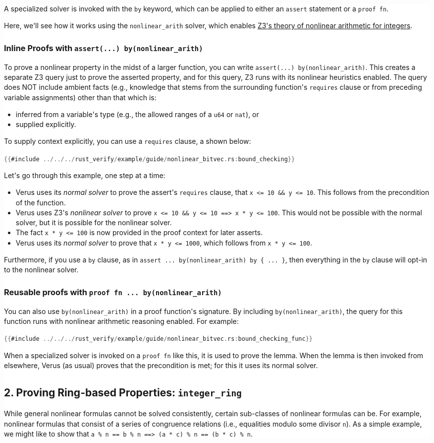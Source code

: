A specialized solver is invoked with the `by` keyword, which can be applied to either
an `assert` statement or a `proof fn`. 

Here, we'll see how it works using the `nonlinear_arith` solver,
which enables [Z3's theory of nonlinear arithmetic for integers](https://microsoft.github.io/z3guide/docs/theories/Arithmetic/#non-linear-arithmetic).

### Inline Proofs with `assert(...) by(nonlinear_arith)`
To prove a nonlinear property in the midst of a larger function,
you can write `assert(...) by(nonlinear_arith)`.  This creates
a separate Z3 query just to prove the asserted property,
and for this query, Z3 runs with its nonlinear heuristics enabled.
The query does NOT include ambient facts (e.g., knowledge that stems
from the surrounding function's `requires` clause or from preceding variable assignments)
other than that which is:

 * inferred from a variable's type (e.g., the allowed ranges of a `u64` or `nat`), or
 * supplied explicitly.

To supply context explicitly, you can use a `requires` clause, a shown below:

```rust
{{#include ../../../rust_verify/example/guide/nonlinear_bitvec.rs:bound_checking}}
```

Let's go through this example, one step at a time:

 * Verus uses its _normal solver_ to prove the assert's `requires` clause, that `x <= 10 && y <= 10`. This follows from the precondition of the function.
 * Verus uses Z3's _nonlinear solver_ to prove `x <= 10 && y <= 10 ==> x * y <= 100`. This would not be possible with the normal solver, but it is possible for the nonlinear solver.
 * The fact `x * y <= 100` is now provided in the proof context for later asserts.
 * Verus uses its _normal solver_ to prove that `x * y <= 1000`, which follows from
    `x * y <= 100`.

Furthermore, if you use a `by` clause, as in `assert ... by(nonlinear_arith) by { ... }`, then everything in the `by` clause will opt-in to the nonlinear solver.

### Reusable proofs with `proof fn ... by(nonlinear_arith)`

You can also use `by(nonlinear_arith)` in a proof function's signature. By including `by(nonlinear_arith)`, the query for this function runs with nonlinear arithmetic reasoning enabled. For example:

```rust
{{#include ../../../rust_verify/example/guide/nonlinear_bitvec.rs:bound_checking_func}}
```

When a specialized solver is invoked on a `proof fn` like this, it is used to prove the
lemma. When the lemma is then invoked from elsewhere, Verus (as usual) proves that the
precondition is met; for this it uses its normal solver.

## 2. Proving Ring-based Properties: `integer_ring`

While general nonlinear formulas cannot be solved consistently, certain
sub-classes of nonlinear formulas can be.  For example, nonlinear formulas that
consist of a series of congruence relations (i.e., equalities modulo some
divisor `n`).  As a simple example, we might like to show that `a % n == b % n
==> (a * c) % n == (b * c) % n`.
